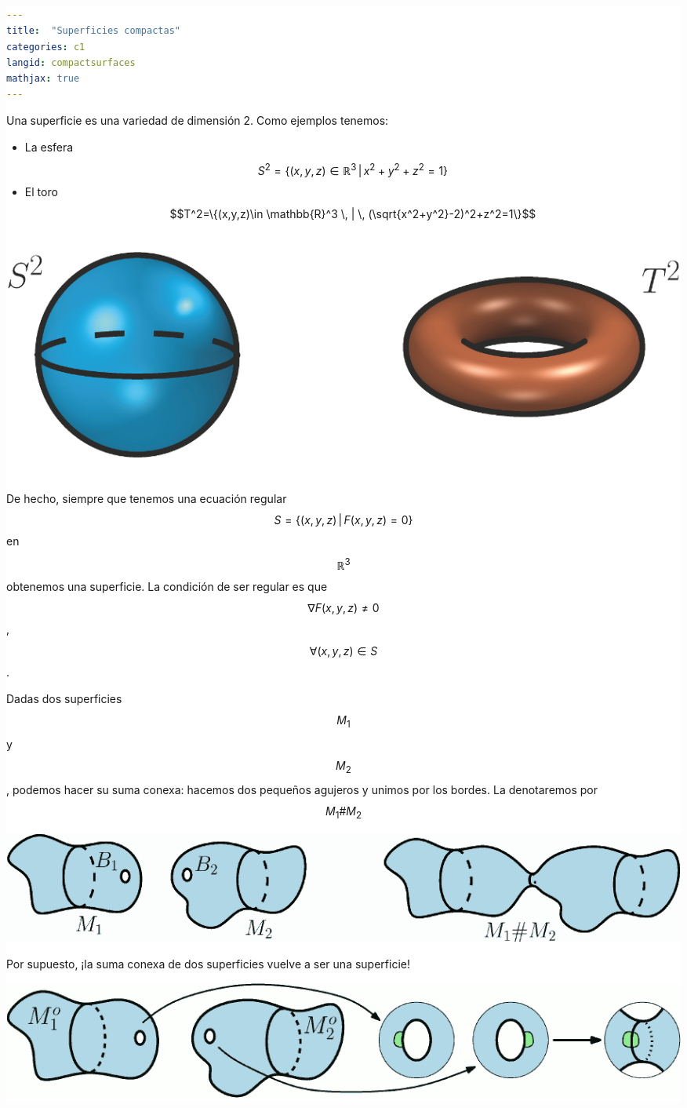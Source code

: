 ```yaml
---
title:  "Superficies compactas"
categories: c1
langid: compactsurfaces
mathjax: true
---
```

Una superficie es una variedad de dimensión 2. Como ejemplos tenemos:

* La esfera <span>$$S^2=\{(x,y,z)\in \mathbb{R}^3 \, | \,x^2+y^2+z^2=1\}$$</span>
* El toro <span>$$T^2=\{(x,y,z)\in \mathbb{R}^3 \, | \, (\sqrt{x^2+y^2}-2)^2+z^2=1\}$$</span>

![ipe01](/img/ipe/01.png)

De hecho, siempre que tenemos una ecuación regular $$S=\{(x,y,z) \, | \, F(x,y,z)=0\}$$ en $$\mathbb{R}^3$$
obtenemos una superficie.
La condición de ser regular es que $$\nabla F(x,y,z) \neq 0$$, $$\forall (x,y,z)\in S$$.

Dadas dos superficies $$M_1$$ y $$M_2$$, podemos hacer su suma conexa: hacemos dos pequeños agujeros
y unimos por los bordes. La denotaremos por $$M_1 \# M_2$$

![ip02](/img/ipe/02.png)

Por supuesto, ¡la suma conexa de dos superficies vuelve a ser una superficie!

![ip03](/img/ipe/03.png)
